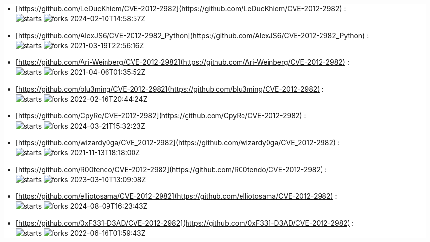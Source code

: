 - [https://github.com/LeDucKhiem/CVE-2012-2982](https://github.com/LeDucKhiem/CVE-2012-2982) :  
![starts](https://img.shields.io/github/stars/LeDucKhiem/CVE-2012-2982.svg) 
![forks](https://img.shields.io/github/forks/LeDucKhiem/CVE-2012-2982.svg) 
2024-02-10T14:58:57Z

- [https://github.com/AlexJS6/CVE-2012-2982_Python](https://github.com/AlexJS6/CVE-2012-2982_Python) :  
![starts](https://img.shields.io/github/stars/AlexJS6/CVE-2012-2982_Python.svg) 
![forks](https://img.shields.io/github/forks/AlexJS6/CVE-2012-2982_Python.svg) 
2021-03-19T22:56:16Z

- [https://github.com/Ari-Weinberg/CVE-2012-2982](https://github.com/Ari-Weinberg/CVE-2012-2982) :  
![starts](https://img.shields.io/github/stars/Ari-Weinberg/CVE-2012-2982.svg) 
![forks](https://img.shields.io/github/forks/Ari-Weinberg/CVE-2012-2982.svg) 
2021-04-06T01:35:52Z

- [https://github.com/blu3ming/CVE-2012-2982](https://github.com/blu3ming/CVE-2012-2982) :  
![starts](https://img.shields.io/github/stars/blu3ming/CVE-2012-2982.svg) 
![forks](https://img.shields.io/github/forks/blu3ming/CVE-2012-2982.svg) 
2022-02-16T20:44:24Z

- [https://github.com/CpyRe/CVE-2012-2982](https://github.com/CpyRe/CVE-2012-2982) :  
![starts](https://img.shields.io/github/stars/CpyRe/CVE-2012-2982.svg) 
![forks](https://img.shields.io/github/forks/CpyRe/CVE-2012-2982.svg) 
2024-03-21T15:32:23Z

- [https://github.com/wizardy0ga/CVE_2012-2982](https://github.com/wizardy0ga/CVE_2012-2982) :  
![starts](https://img.shields.io/github/stars/wizardy0ga/CVE_2012-2982.svg) 
![forks](https://img.shields.io/github/forks/wizardy0ga/CVE_2012-2982.svg) 
2021-11-13T18:18:00Z

- [https://github.com/R00tendo/CVE-2012-2982](https://github.com/R00tendo/CVE-2012-2982) :  
![starts](https://img.shields.io/github/stars/R00tendo/CVE-2012-2982.svg) 
![forks](https://img.shields.io/github/forks/R00tendo/CVE-2012-2982.svg) 
2023-03-10T13:09:08Z

- [https://github.com/elliotosama/CVE-2012-2982](https://github.com/elliotosama/CVE-2012-2982) :  
![starts](https://img.shields.io/github/stars/elliotosama/CVE-2012-2982.svg) 
![forks](https://img.shields.io/github/forks/elliotosama/CVE-2012-2982.svg) 
2024-08-09T16:23:43Z

- [https://github.com/0xF331-D3AD/CVE-2012-2982](https://github.com/0xF331-D3AD/CVE-2012-2982) :  
![starts](https://img.shields.io/github/stars/0xF331-D3AD/CVE-2012-2982.svg) 
![forks](https://img.shields.io/github/forks/0xF331-D3AD/CVE-2012-2982.svg) 
2022-06-16T01:59:43Z
